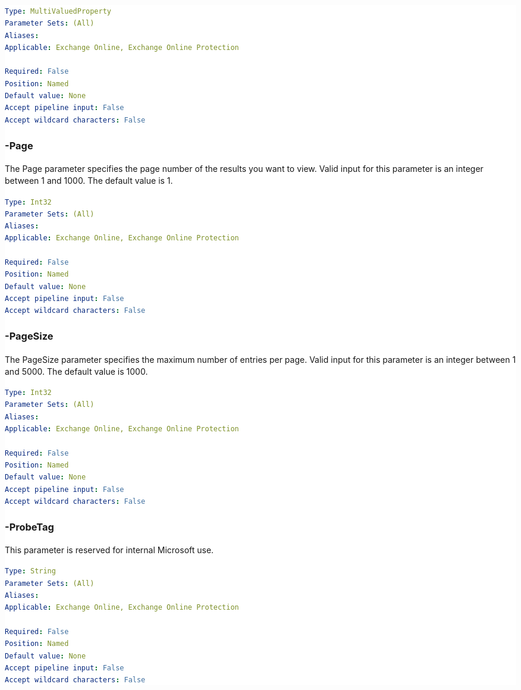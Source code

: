 ```yaml
Type: MultiValuedProperty
Parameter Sets: (All)
Aliases:
Applicable: Exchange Online, Exchange Online Protection

Required: False
Position: Named
Default value: None
Accept pipeline input: False
Accept wildcard characters: False
```

### -Page
The Page parameter specifies the page number of the results you want to view. Valid input for this parameter is an integer between 1 and 1000. The default value is 1.

```yaml
Type: Int32
Parameter Sets: (All)
Aliases:
Applicable: Exchange Online, Exchange Online Protection

Required: False
Position: Named
Default value: None
Accept pipeline input: False
Accept wildcard characters: False
```

### -PageSize
The PageSize parameter specifies the maximum number of entries per page. Valid input for this parameter is an integer between 1 and 5000. The default value is 1000.

```yaml
Type: Int32
Parameter Sets: (All)
Aliases:
Applicable: Exchange Online, Exchange Online Protection

Required: False
Position: Named
Default value: None
Accept pipeline input: False
Accept wildcard characters: False
```

### -ProbeTag
This parameter is reserved for internal Microsoft use.

```yaml
Type: String
Parameter Sets: (All)
Aliases:
Applicable: Exchange Online, Exchange Online Protection

Required: False
Position: Named
Default value: None
Accept pipeline input: False
Accept wildcard characters: False
```
